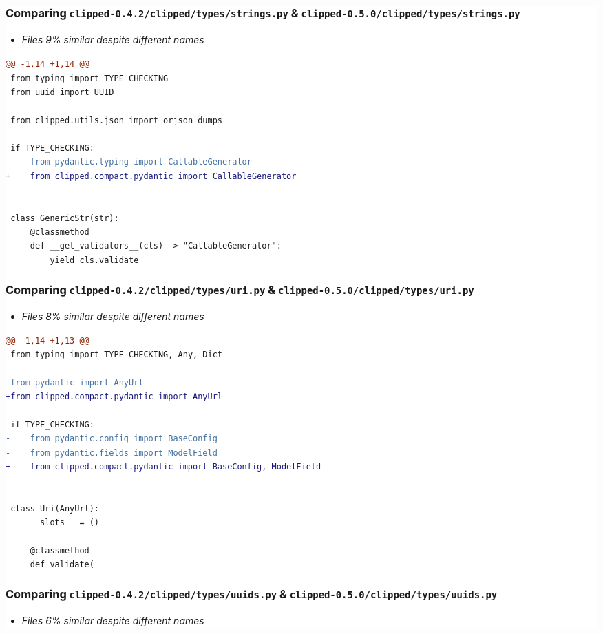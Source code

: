 ### Comparing `clipped-0.4.2/clipped/types/strings.py` & `clipped-0.5.0/clipped/types/strings.py`

 * *Files 9% similar despite different names*

```diff
@@ -1,14 +1,14 @@
 from typing import TYPE_CHECKING
 from uuid import UUID
 
 from clipped.utils.json import orjson_dumps
 
 if TYPE_CHECKING:
-    from pydantic.typing import CallableGenerator
+    from clipped.compact.pydantic import CallableGenerator
 
 
 class GenericStr(str):
     @classmethod
     def __get_validators__(cls) -> "CallableGenerator":
         yield cls.validate
```

### Comparing `clipped-0.4.2/clipped/types/uri.py` & `clipped-0.5.0/clipped/types/uri.py`

 * *Files 8% similar despite different names*

```diff
@@ -1,14 +1,13 @@
 from typing import TYPE_CHECKING, Any, Dict
 
-from pydantic import AnyUrl
+from clipped.compact.pydantic import AnyUrl
 
 if TYPE_CHECKING:
-    from pydantic.config import BaseConfig
-    from pydantic.fields import ModelField
+    from clipped.compact.pydantic import BaseConfig, ModelField
 
 
 class Uri(AnyUrl):
     __slots__ = ()
 
     @classmethod
     def validate(
```

### Comparing `clipped-0.4.2/clipped/types/uuids.py` & `clipped-0.5.0/clipped/types/uuids.py`

 * *Files 6% similar despite different names*

